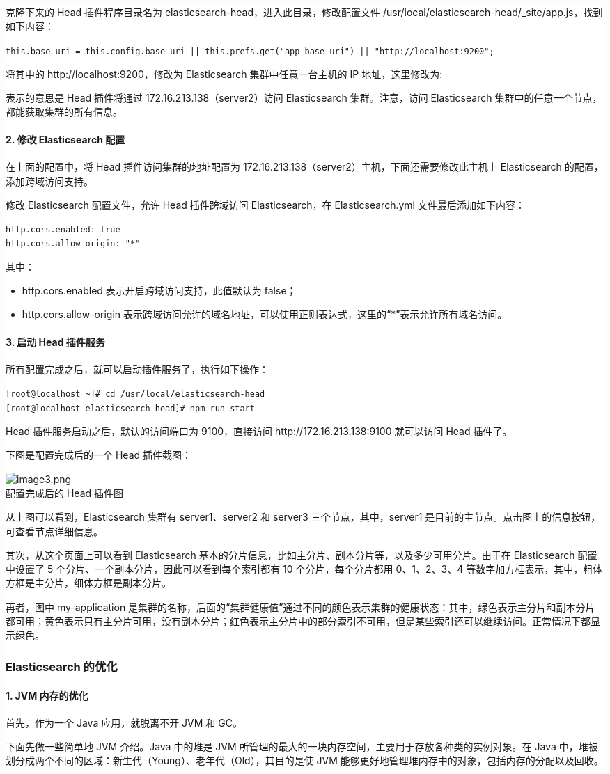 克隆下来的 Head 插件程序目录名为 elasticsearch-head，进入此目录，修改配置文件 /usr/local/elasticsearch-head/\_site/app.js，找到如下内容：

```
this.base_uri = this.config.base_uri || this.prefs.get("app-base_uri") || "http://localhost:9200";
```

将其中的 http://localhost:9200，修改为 Elasticsearch 集群中任意一台主机的 IP 地址，这里修改为:

表示的意思是 Head 插件将通过 172.16.213.138（server2）访问 Elasticsearch 集群。注意，访问 Elasticsearch 集群中的任意一个节点，都能获取集群的所有信息。

#### 2\. 修改 Elasticsearch 配置

在上面的配置中，将 Head 插件访问集群的地址配置为 172.16.213.138（server2）主机，下面还需要修改此主机上 Elasticsearch 的配置，添加跨域访问支持。

修改 Elasticsearch 配置文件，允许 Head 插件跨域访问 Elasticsearch，在 Elasticsearch.yml 文件最后添加如下内容：

```
http.cors.enabled: true
http.cors.allow-origin: "*"
```

其中：

-   http.cors.enabled 表示开启跨域访问支持，此值默认为 false；
    
-   http.cors.allow-origin 表示跨域访问允许的域名地址，可以使用正则表达式，这里的“\*”表示允许所有域名访问。
    

#### 3\. 启动 Head 插件服务

所有配置完成之后，就可以启动插件服务了，执行如下操作：

```
[root@localhost ~]# cd /usr/local/elasticsearch-head
[root@localhost elasticsearch-head]# npm run start
```

Head 插件服务启动之后，默认的访问端口为 9100，直接访问 http://172.16.213.138:9100 就可以访问 Head 插件了。

下图是配置完成后的一个 Head 插件截图：

![image3.png](https://s0.lgstatic.com/i/image/M00/26/63/CgqCHl7x1tWAVw01AADCWjPJ2oA913.png)  
配置完成后的 Head 插件图

从上图可以看到，Elasticsearch 集群有 server1、server2 和 server3 三个节点，其中，server1 是目前的主节点。点击图上的信息按钮，可查看节点详细信息。

其次，从这个页面上可以看到 Elasticsearch 基本的分片信息，比如主分片、副本分片等，以及多少可用分片。由于在 Elasticsearch 配置中设置了 5 个分片、一个副本分片，因此可以看到每个索引都有 10 个分片，每个分片都用 0、1、2、3、4 等数字加方框表示，其中，粗体方框是主分片，细体方框是副本分片。

再者，图中 my-application 是集群的名称，后面的“集群健康值”通过不同的颜色表示集群的健康状态：其中，绿色表示主分片和副本分片都可用；黄色表示只有主分片可用，没有副本分片；红色表示主分片中的部分索引不可用，但是某些索引还可以继续访问。正常情况下都显示绿色。

### Elasticsearch 的优化

#### 1\. JVM 内存的优化

首先，作为一个 Java 应用，就脱离不开 JVM 和 GC。

下面先做一些简单地 JVM 介绍。Java 中的堆是 JVM 所管理的最大的一块内存空间，主要用于存放各种类的实例对象。在 Java 中，堆被划分成两个不同的区域：新生代（Young）、老年代（Old），其目的是使 JVM 能够更好地管理堆内存中的对象，包括内存的分配以及回收。
